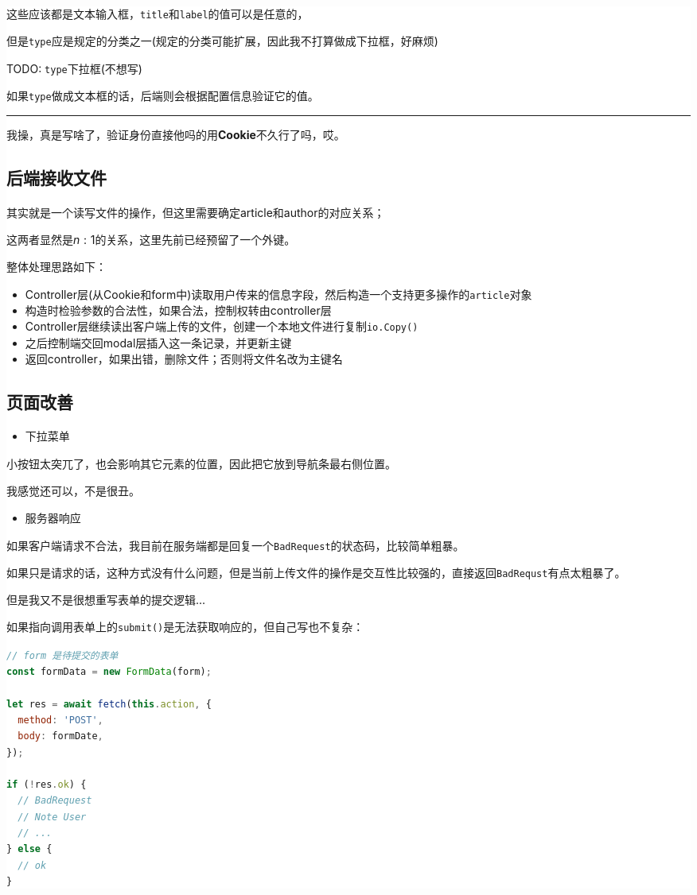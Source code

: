 这些应该都是文本输入框，`title`和`label`的值可以是任意的，

但是`type`应是规定的分类之一(规定的分类可能扩展，因此我不打算做成下拉框，好麻烦)

TODO: `type`下拉框(不想写)

如果`type`做成文本框的话，后端则会根据配置信息验证它的值。

*** 

我操，真是写啥了，验证身份直接他吗的用**Cookie**不久行了吗，哎。



## 后端接收文件

其实就是一个读写文件的操作，但这里需要确定article和author的对应关系；

这两者显然是$n:1$的关系，这里先前已经预留了一个外键。

整体处理思路如下：

* Controller层(从Cookie和form中)读取用户传来的信息字段，然后构造一个支持更多操作的`article`对象
* 构造时检验参数的合法性，如果合法，控制权转由controller层
* Controller层继续读出客户端上传的文件，创建一个本地文件进行复制`io.Copy()`
* 之后控制端交回modal层插入这一条记录，并更新主键
* 返回controller，如果出错，删除文件；否则将文件名改为主键名

## 页面改善

* 下拉菜单

小按钮太突兀了，也会影响其它元素的位置，因此把它放到导航条最右侧位置。

我感觉还可以，不是很丑。

* 服务器响应

如果客户端请求不合法，我目前在服务端都是回复一个`BadRequest`的状态码，比较简单粗暴。

如果只是请求的话，这种方式没有什么问题，但是当前上传文件的操作是交互性比较强的，直接返回`BadRequst`有点太粗暴了。

但是我又不是很想重写表单的提交逻辑...

如果指向调用表单上的`submit()`是无法获取响应的，但自己写也不复杂：

```javascript
// form 是待提交的表单
const formData = new FormData(form);

let res = await fetch(this.action, {
  method: 'POST',
  body: formDate,
});

if (!res.ok) {
  // BadRequest 
  // Note User
  // ...
} else {
  // ok
}
```
